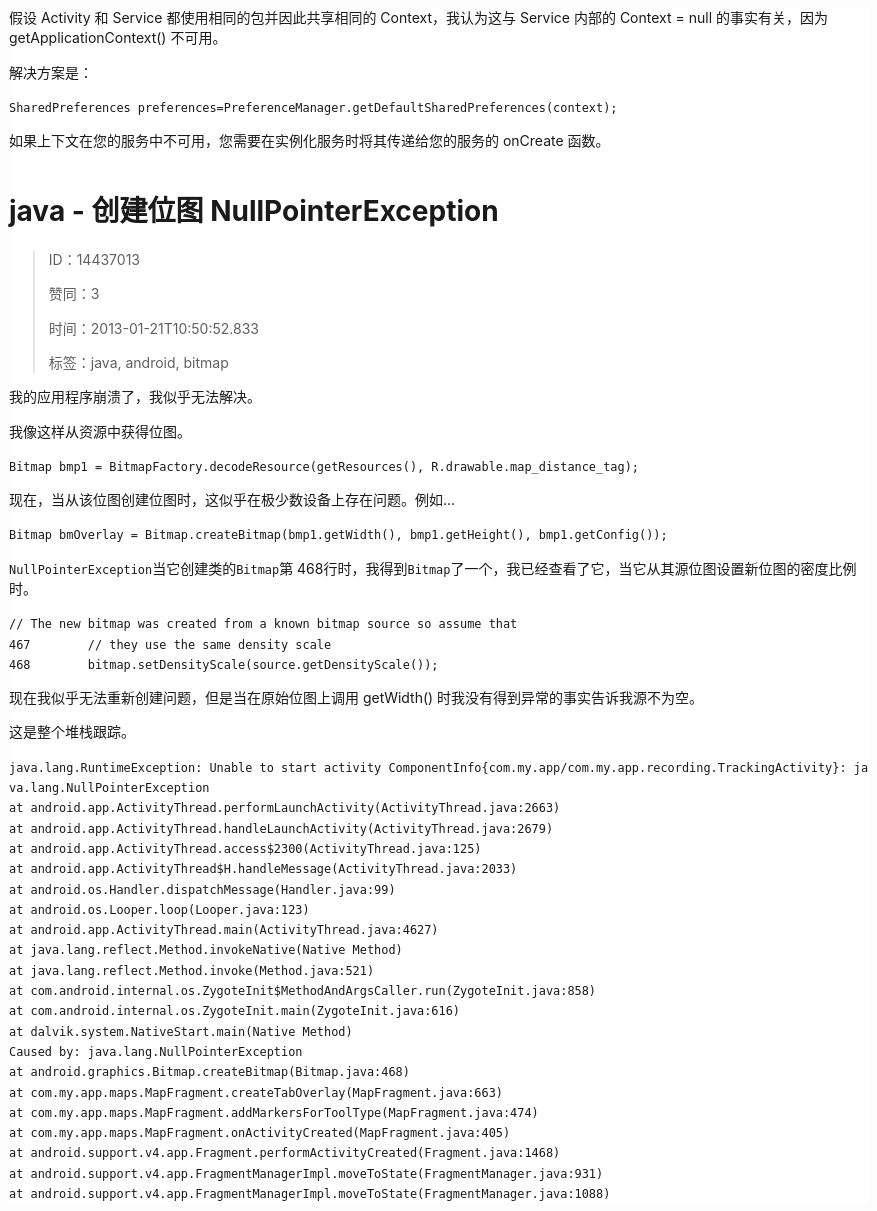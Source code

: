 假设 Activity 和 Service 都使用相同的包并因此共享相同的 Context，我认为这与 Service 内部的 Context = null 的事实有关，因为 getApplicationContext() 不可用。

解决方案是：

```
SharedPreferences preferences=PreferenceManager.getDefaultSharedPreferences(context); 
```

如果上下文在您的服务中不可用，您需要在实例化服务时将其传递给您的服务的 onCreate 函数。

# java - 创建位图 NullPointerException

> ID：14437013
> 
> 赞同：3
> 
> 时间：2013-01-21T10:50:52.833
> 
> 标签：java, android, bitmap

我的应用程序崩溃了，我似乎无法解决。

我像这样从资源中获得位图。

```
Bitmap bmp1 = BitmapFactory.decodeResource(getResources(), R.drawable.map_distance_tag); 
```

现在，当从该位图创建位图时，这似乎在极少数设备上存在问题。例如...

```
Bitmap bmOverlay = Bitmap.createBitmap(bmp1.getWidth(), bmp1.getHeight(), bmp1.getConfig()); 
```

`NullPointerException`当它创建类的`Bitmap`第 468行时，我得到`Bitmap`了一个，我已经查看了它，当它从其源位图设置新位图的密度比例时。

```
// The new bitmap was created from a known bitmap source so assume that
467        // they use the same density scale
468        bitmap.setDensityScale(source.getDensityScale()); 
```

现在我似乎无法重新创建问题，但是当在原始位图上调用 getWidth() 时我没有得到异常的事实告诉我源不为空。

这是整个堆栈跟踪。

```
java.lang.RuntimeException: Unable to start activity ComponentInfo{com.my.app/com.my.app.recording.TrackingActivity}: java.lang.NullPointerException
at android.app.ActivityThread.performLaunchActivity(ActivityThread.java:2663)
at android.app.ActivityThread.handleLaunchActivity(ActivityThread.java:2679)
at android.app.ActivityThread.access$2300(ActivityThread.java:125)
at android.app.ActivityThread$H.handleMessage(ActivityThread.java:2033)
at android.os.Handler.dispatchMessage(Handler.java:99)
at android.os.Looper.loop(Looper.java:123)
at android.app.ActivityThread.main(ActivityThread.java:4627)
at java.lang.reflect.Method.invokeNative(Native Method)
at java.lang.reflect.Method.invoke(Method.java:521)
at com.android.internal.os.ZygoteInit$MethodAndArgsCaller.run(ZygoteInit.java:858)
at com.android.internal.os.ZygoteInit.main(ZygoteInit.java:616)
at dalvik.system.NativeStart.main(Native Method)
Caused by: java.lang.NullPointerException
at android.graphics.Bitmap.createBitmap(Bitmap.java:468)
at com.my.app.maps.MapFragment.createTabOverlay(MapFragment.java:663)
at com.my.app.maps.MapFragment.addMarkersForToolType(MapFragment.java:474)
at com.my.app.maps.MapFragment.onActivityCreated(MapFragment.java:405)
at android.support.v4.app.Fragment.performActivityCreated(Fragment.java:1468)
at android.support.v4.app.FragmentManagerImpl.moveToState(FragmentManager.java:931)
at android.support.v4.app.FragmentManagerImpl.moveToState(FragmentManager.java:1088)
```